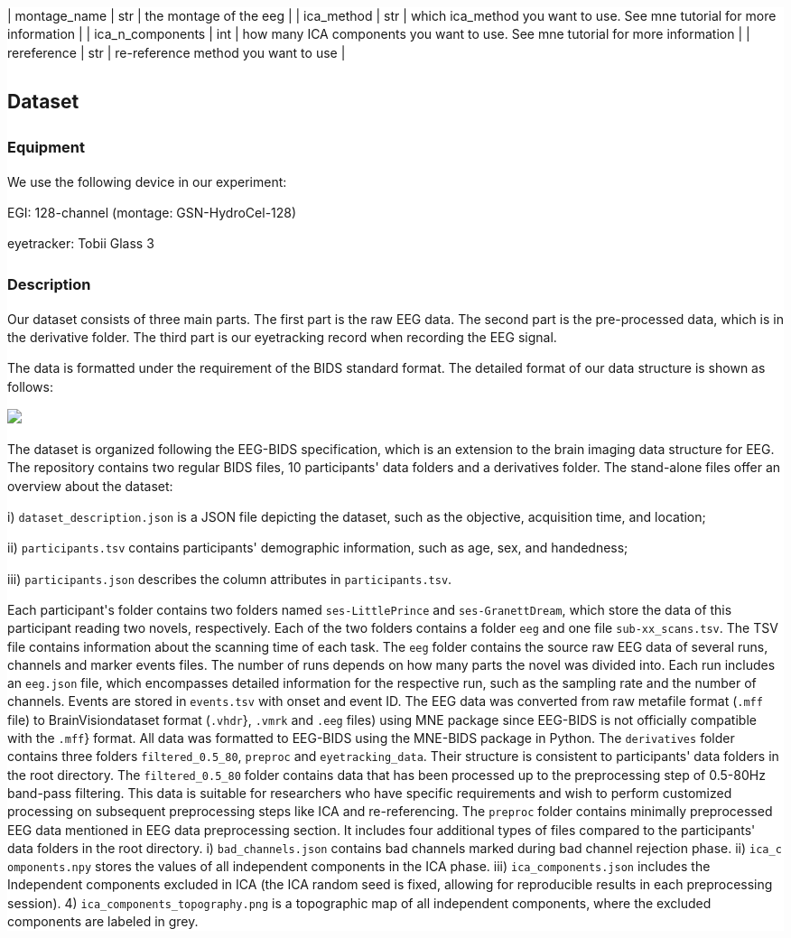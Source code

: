 | montage_name                | str   | the montage of the eeg                                       |
| ica_method                  | str   | which ica_method you want to use. See mne tutorial for more information |
| ica_n_components            | int   | how many ICA components you want to use. See mne tutorial for more information |
| rereference                 | str   | re-reference method you want to use                          |

## Dataset 

### Equipment

We use the following device in our experiment:

EGI: 128-channel (montage: GSN-HydroCel-128)

eyetracker: Tobii Glass 3

### Description

Our dataset consists of three main parts. The first part is the raw EEG data. The second part is the pre-processed data, which is in the derivative folder. The third part is our eyetracking record when recording the EEG signal.

The data is formatted under the requirement of the BIDS standard format. The detailed format of our data structure is shown as follows:

![](https://github.com/ncclabsustech/Chinese_reading_task_eeg_processing/blob/main/image/structure_new.png)

The dataset is organized following the EEG-BIDS specification, which is an extension to the brain imaging data structure for EEG. The repository contains two regular BIDS files, 10 participants' data folders and a derivatives folder. The stand-alone files offer an overview about the dataset: 

i) `dataset_description.json` is a JSON file depicting the dataset, such as the objective, acquisition time, and location; 

ii) `participants.tsv` contains participants' demographic information, such as age, sex, and handedness; 

iii) `participants.json` describes the column attributes in `participants.tsv`. 

Each participant's folder contains two folders named `ses-LittlePrince` and `ses-GranettDream`, which store the data of this participant reading two novels, respectively. Each of the two folders contains a folder `eeg` and one file `sub-xx_scans.tsv`. The TSV file contains information about the scanning time of each task. The `eeg` folder contains the source raw EEG data of several runs, channels and marker events files. The number of runs depends on how many parts the novel was divided into. Each run includes an `eeg.json` file, which encompasses detailed information for the respective run, such as the sampling rate and the number of channels. Events are stored in `events.tsv` with onset and event ID. The EEG data was converted from raw metafile format (`.mff` file) to BrainVisiondataset format (`.vhdr`}, `.vmrk` and `.eeg` files) using MNE package since EEG-BIDS is not officially compatible with the `.mff`} format.  All data was formatted to EEG-BIDS using the MNE-BIDS package in Python. 
The `derivatives` folder contains three folders `filtered_0.5_80`, `preproc` and `eyetracking_data`. Their structure is consistent to participants' data folders in the root directory.
The `filtered_0.5_80` folder contains data that has been processed up to the preprocessing step of 0.5-80Hz band-pass filtering. This data is suitable for researchers who have specific requirements and wish to perform customized processing on subsequent preprocessing steps like ICA and re-referencing. 
The `preproc` folder contains minimally preprocessed EEG data mentioned in EEG data preprocessing section. It includes four additional types of files compared to the participants' data folders in the root directory. i) `bad_channels.json` contains bad channels marked during bad channel rejection phase. ii) `ica_components.npy` stores the values of all independent components in the ICA phase. iii) `ica_components.json` includes the Independent components excluded in ICA (the ICA random seed is fixed, allowing for reproducible results in each preprocessing session). 4) `ica_components_topography.png` is a topographic map of all independent components, where the excluded components are labeled in grey.